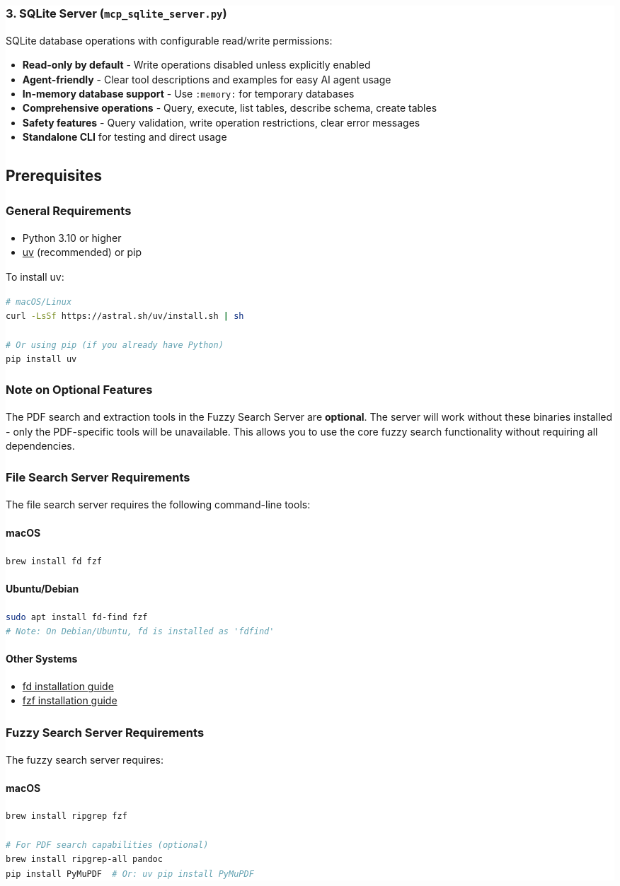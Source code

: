 ### 3. SQLite Server (`mcp_sqlite_server.py`)
SQLite database operations with configurable read/write permissions:
- **Read-only by default** - Write operations disabled unless explicitly enabled
- **Agent-friendly** - Clear tool descriptions and examples for easy AI agent usage
- **In-memory database support** - Use `:memory:` for temporary databases
- **Comprehensive operations** - Query, execute, list tables, describe schema, create tables
- **Safety features** - Query validation, write operation restrictions, clear error messages
- **Standalone CLI** for testing and direct usage

## Prerequisites

### General Requirements
- Python 3.10 or higher
- [uv](https://github.com/astral-sh/uv) (recommended) or pip

To install uv:
```bash
# macOS/Linux
curl -LsSf https://astral.sh/uv/install.sh | sh

# Or using pip (if you already have Python)
pip install uv
```

### Note on Optional Features
The PDF search and extraction tools in the Fuzzy Search Server are **optional**. The server will work without these binaries installed - only the PDF-specific tools will be unavailable. This allows you to use the core fuzzy search functionality without requiring all dependencies.

### File Search Server Requirements
The file search server requires the following command-line tools:

#### macOS
```bash
brew install fd fzf
```

#### Ubuntu/Debian
```bash
sudo apt install fd-find fzf
# Note: On Debian/Ubuntu, fd is installed as 'fdfind'
```

#### Other Systems
- [fd installation guide](https://github.com/sharkdp/fd#installation)
- [fzf installation guide](https://github.com/junegunn/fzf#installation)

### Fuzzy Search Server Requirements
The fuzzy search server requires:

#### macOS
```bash
brew install ripgrep fzf

# For PDF search capabilities (optional)
brew install ripgrep-all pandoc
pip install PyMuPDF  # Or: uv pip install PyMuPDF
```
